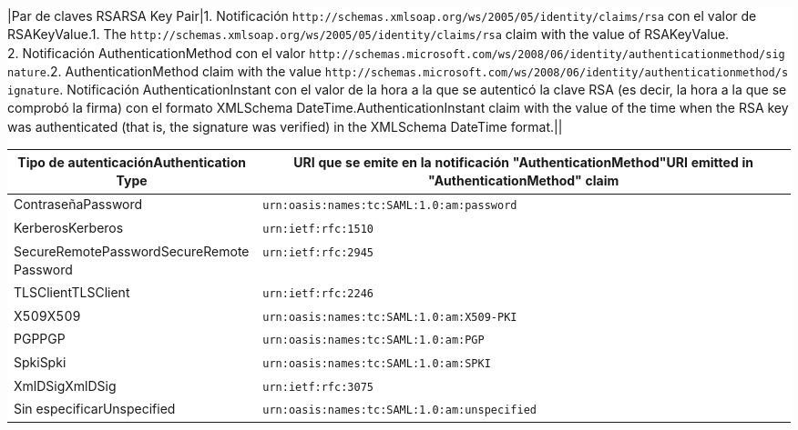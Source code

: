 |<span data-ttu-id="2f861-171">Par de claves RSA</span><span class="sxs-lookup"><span data-stu-id="2f861-171">RSA Key Pair</span></span>|<span data-ttu-id="2f861-172">1.  Notificación `http://schemas.xmlsoap.org/ws/2005/05/identity/claims/rsa` con el valor de RSAKeyValue.</span><span class="sxs-lookup"><span data-stu-id="2f861-172">1.  The `http://schemas.xmlsoap.org/ws/2005/05/identity/claims/rsa` claim with the value of RSAKeyValue.</span></span><br /><span data-ttu-id="2f861-173">2.  Notificación AuthenticationMethod con el valor `http://schemas.microsoft.com/ws/2008/06/identity/authenticationmethod/signature`.</span><span class="sxs-lookup"><span data-stu-id="2f861-173">2.  AuthenticationMethod claim with the value `http://schemas.microsoft.com/ws/2008/06/identity/authenticationmethod/signature`.</span></span> <span data-ttu-id="2f861-174">Notificación AuthenticationInstant con el valor de la hora a la que se autenticó la clave RSA (es decir, la hora a la que se comprobó la firma) con el formato XMLSchema DateTime.</span><span class="sxs-lookup"><span data-stu-id="2f861-174">AuthenticationInstant claim with the value of the time when the RSA key was authenticated (that is, the signature was verified) in the XMLSchema DateTime format.</span></span>||

|<span data-ttu-id="2f861-175">Tipo de autenticación</span><span class="sxs-lookup"><span data-stu-id="2f861-175">Authentication Type</span></span>|<span data-ttu-id="2f861-176">URI que se emite en la notificación "AuthenticationMethod"</span><span class="sxs-lookup"><span data-stu-id="2f861-176">URI emitted in "AuthenticationMethod" claim</span></span>|
|-|-|
|<span data-ttu-id="2f861-177">Contraseña</span><span class="sxs-lookup"><span data-stu-id="2f861-177">Password</span></span>|`urn:oasis:names:tc:SAML:1.0:am:password`|
|<span data-ttu-id="2f861-178">Kerberos</span><span class="sxs-lookup"><span data-stu-id="2f861-178">Kerberos</span></span>|`urn:ietf:rfc:1510`|
|<span data-ttu-id="2f861-179">SecureRemotePassword</span><span class="sxs-lookup"><span data-stu-id="2f861-179">SecureRemotePassword</span></span>|`urn:ietf:rfc:2945`|
|<span data-ttu-id="2f861-180">TLSClient</span><span class="sxs-lookup"><span data-stu-id="2f861-180">TLSClient</span></span>|`urn:ietf:rfc:2246`|
|<span data-ttu-id="2f861-181">X509</span><span class="sxs-lookup"><span data-stu-id="2f861-181">X509</span></span>|`urn:oasis:names:tc:SAML:1.0:am:X509-PKI`|
|<span data-ttu-id="2f861-182">PGP</span><span class="sxs-lookup"><span data-stu-id="2f861-182">PGP</span></span>|`urn:oasis:names:tc:SAML:1.0:am:PGP`|
|<span data-ttu-id="2f861-183">Spki</span><span class="sxs-lookup"><span data-stu-id="2f861-183">Spki</span></span>|`urn:oasis:names:tc:SAML:1.0:am:SPKI`|
|<span data-ttu-id="2f861-184">XmlDSig</span><span class="sxs-lookup"><span data-stu-id="2f861-184">XmlDSig</span></span>|`urn:ietf:rfc:3075`|
|<span data-ttu-id="2f861-185">Sin especificar</span><span class="sxs-lookup"><span data-stu-id="2f861-185">Unspecified</span></span>|`urn:oasis:names:tc:SAML:1.0:am:unspecified`|
